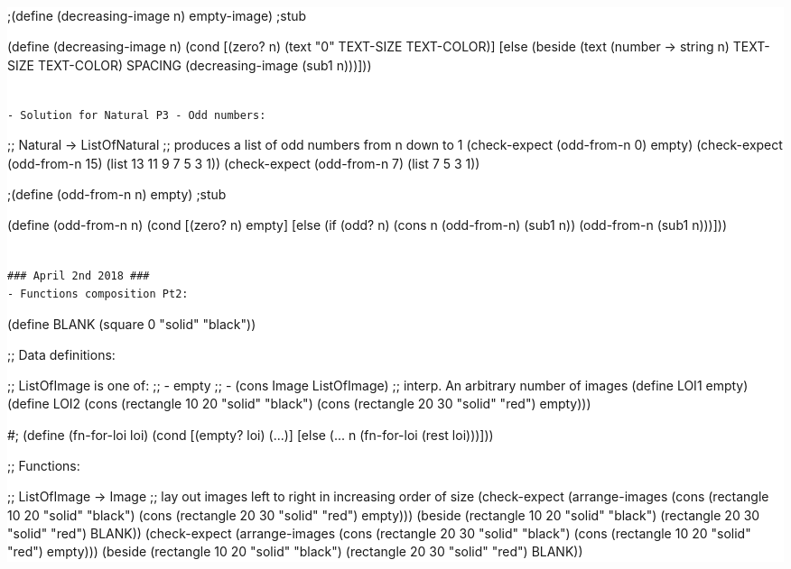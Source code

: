 ;(define (decreasing-image n) empty-image) ;stub

(define (decreasing-image n)
  (cond [(zero? n) (text "0" TEXT-SIZE TEXT-COLOR)]
        [else
         (beside (text (number -> string n) TEXT-SIZE TEXT-COLOR)
              SPACING
              (decreasing-image (sub1 n)))]))
```

- Solution for Natural P3 - Odd numbers:
```
;; Natural -> ListOfNatural
;; produces a list of odd numbers from n down to 1
(check-expect (odd-from-n 0) empty)
(check-expect (odd-from-n 15) (list 13 11 9 7 5 3 1))
(check-expect (odd-from-n 7) (list 7 5 3 1))

;(define (odd-from-n n) empty) ;stub

(define (odd-from-n n)
  (cond [(zero? n) empty]
        [else
         (if (odd? n)
             (cons n (odd-from-n) (sub1 n))
             (odd-from-n (sub1 n)))]))
```

### April 2nd 2018 ###
- Functions composition Pt2:
```
(define BLANK (square 0 "solid" "black"))

;; Data definitions:

;; ListOfImage is one of:
;; - empty
;; - (cons Image ListOfImage)
;; interp. An arbitrary number of images
(define LOI1 empty)
(define LOI2 (cons (rectangle 10 20 "solid" "black")
                   (cons (rectangle 20 30 "solid" "red") empty)))

#;
(define (fn-for-loi loi)
  (cond [(empty? loi) (...)]
        [else
         (... n
              (fn-for-loi (rest loi)))]))

;; Functions:

;; ListOfImage -> Image
;; lay out images left to right in increasing order of size
(check-expect (arrange-images (cons (rectangle 10 20 "solid" "black")
                              (cons (rectangle 20 30 "solid" "red") empty)))
              (beside (rectangle 10 20 "solid" "black")
                      (rectangle 20 30 "solid" "red")
                      BLANK))
(check-expect (arrange-images (cons (rectangle 20 30 "solid" "black")
                              (cons (rectangle 10 20 "solid" "red") empty)))
              (beside (rectangle 10 20 "solid" "black")
                      (rectangle 20 30 "solid" "red")
                      BLANK))
